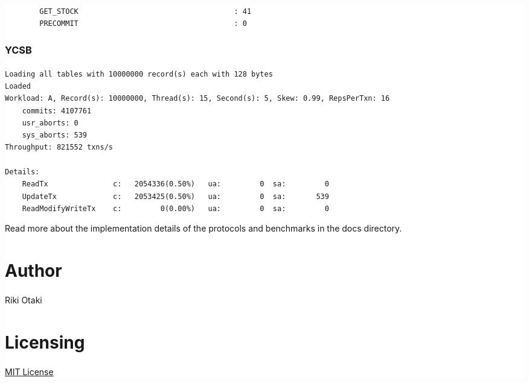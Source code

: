 ```
        GET_STOCK                                    : 41
        PRECOMMIT                                    : 0
```
### YCSB
```
Loading all tables with 10000000 record(s) each with 128 bytes
Loaded
Workload: A, Record(s): 10000000, Thread(s): 15, Second(s): 5, Skew: 0.99, RepsPerTxn: 16
    commits: 4107761
    usr_aborts: 0
    sys_aborts: 539
Throughput: 821552 txns/s

Details:
    ReadTx               c:   2054336(0.50%)   ua:         0  sa:         0
    UpdateTx             c:   2053425(0.50%)   ua:         0  sa:       539
    ReadModifyWriteTx    c:         0(0.00%)   ua:         0  sa:         0
```

Read more about the implementation details of the protocols and benchmarks in the docs directory.
# Author
Riki Otaki
​
# Licensing
[MIT License](https://github.com/wattlebirdaz/tpcc-runner/blob/master/LICENSE)
